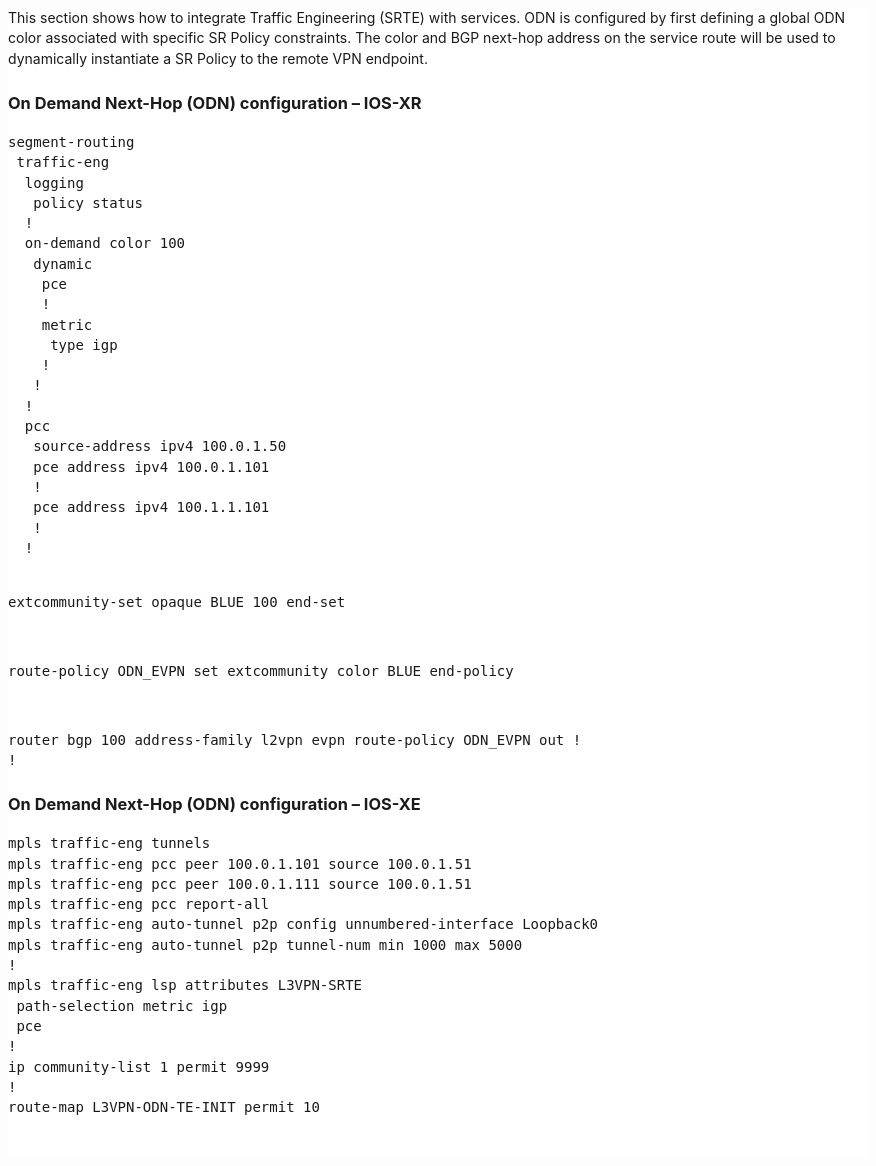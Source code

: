 This section shows how to integrate Traffic Engineering (SRTE) with
services. ODN is configured by first defining a global ODN color associated with specific SR Policy constraints. The color and BGP next-hop address on the service route will be used to dynamically instantiate a SR Policy to the remote VPN endpoint.   

### On Demand Next-Hop (ODN) configuration – IOS-XR

<div class="highlighter-rouge">
<pre class="highlight">
segment-routing
 traffic-eng
  logging
   policy status
  !
  on-demand color 100
   dynamic
    pce
    !
    metric
     type igp
    !
   !
  !
  pcc
   source-address ipv4 100.0.1.50
   pce address ipv4 100.0.1.101
   !
   pce address ipv4 100.1.1.101
   !
  !

extcommunity-set opaque BLUE
  100
end-set

route-policy ODN_EVPN
  set extcommunity color BLUE
end-policy

router bgp 100
  address-family l2vpn evpn
   route-policy ODN_EVPN out
  !
!
</pre> 
</div> 

### On Demand Next-Hop (ODN) configuration – IOS-XE

<div class="highlighter-rouge">
<pre class="highlight">
mpls traffic-eng tunnels
mpls traffic-eng pcc peer 100.0.1.101 source 100.0.1.51
mpls traffic-eng pcc peer 100.0.1.111 source 100.0.1.51
mpls traffic-eng pcc report-all
mpls traffic-eng auto-tunnel p2p config unnumbered-interface Loopback0
mpls traffic-eng auto-tunnel p2p tunnel-num min 1000 max 5000
!
mpls traffic-eng lsp attributes L3VPN-SRTE
 path-selection metric igp
 pce
!
ip community-list 1 permit 9999
!
route-map L3VPN-ODN-TE-INIT permit 10